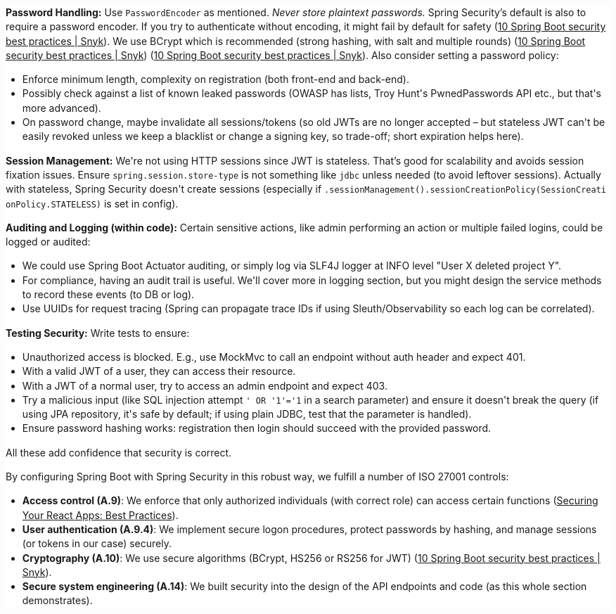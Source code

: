 **Password Handling:** Use `PasswordEncoder` as mentioned. _Never store plaintext passwords._ Spring Security’s default is also to require a password encoder. If you try to authenticate without encoding, it might fail by default for safety ([10 Spring Boot security best practices | Snyk](https://snyk.io/blog/spring-boot-security-best-practices/#:~:text=Storing%20passwords%20in%20plain%20text,password%20encoding)). We use BCrypt which is recommended (strong hashing, with salt and multiple rounds) ([10 Spring Boot security best practices | Snyk](https://snyk.io/blog/spring-boot-security-best-practices/#:~:text=Storing%20passwords%20in%20plain%20text,password%20encoding)) ([10 Spring Boot security best practices | Snyk](https://snyk.io/blog/spring-boot-security-best-practices/#:~:text=Spring%20Security%20provides%20several%20implementations%2C,Pbkdf2PasswordEncoder)). Also consider setting a password policy:

- Enforce minimum length, complexity on registration (both front-end and back-end).
- Possibly check against a list of known leaked passwords (OWASP has lists, Troy Hunt's PwnedPasswords API etc., but that's more advanced).
- On password change, maybe invalidate all sessions/tokens (so old JWTs are no longer accepted – but stateless JWT can't be easily revoked unless we keep a blacklist or change a signing key, so trade-off; short expiration helps here).

**Session Management:** We're not using HTTP sessions since JWT is stateless. That’s good for scalability and avoids session fixation issues. Ensure `spring.session.store-type` is not something like `jdbc` unless needed (to avoid leftover sessions). Actually with stateless, Spring Security doesn't create sessions (especially if `.sessionManagement().sessionCreationPolicy(SessionCreationPolicy.STATELESS)` is set in config).

**Auditing and Logging (within code):** Certain sensitive actions, like admin performing an action or multiple failed logins, could be logged or audited:

- We could use Spring Boot Actuator auditing, or simply log via SLF4J logger at INFO level "User X deleted project Y".
- For compliance, having an audit trail is useful. We'll cover more in logging section, but you might design the service methods to record these events (to DB or log).
- Use UUIDs for request tracing (Spring can propagate trace IDs if using Sleuth/Observability so each log can be correlated).

**Testing Security:** Write tests to ensure:

- Unauthorized access is blocked. E.g., use MockMvc to call an endpoint without auth header and expect 401.
- With a valid JWT of a user, they can access their resource.
- With a JWT of a normal user, try to access an admin endpoint and expect 403.
- Try a malicious input (like SQL injection attempt `' OR '1'='1` in a search parameter) and ensure it doesn't break the query (if using JPA repository, it's safe by default; if using plain JDBC, test that the parameter is handled).
- Ensure password hashing works: registration then login should succeed with the provided password.

All these add confidence that security is correct.

By configuring Spring Boot with Spring Security in this robust way, we fulfill a number of ISO 27001 controls:

- **Access control (A.9)**: We enforce that only authorized individuals (with correct role) can access certain functions ([Securing Your React Apps: Best Practices](https://www.walturn.com/insights/securing-your-react-apps-best-practices-for-authentication-and-authorization#:~:text=%2A%20Implement%20Role,side%20authorization%20checks)).
- **User authentication (A.9.4)**: We implement secure logon procedures, protect passwords by hashing, and manage sessions (or tokens in our case) securely.
- **Cryptography (A.10)**: We use secure algorithms (BCrypt, HS256 or RS256 for JWT) ([10 Spring Boot security best practices | Snyk](https://snyk.io/blog/spring-boot-security-best-practices/#:~:text=Storing%20passwords%20in%20plain%20text,password%20encoding)).
- **Secure system engineering (A.14)**: We built security into the design of the API endpoints and code (as this whole section demonstrates).
